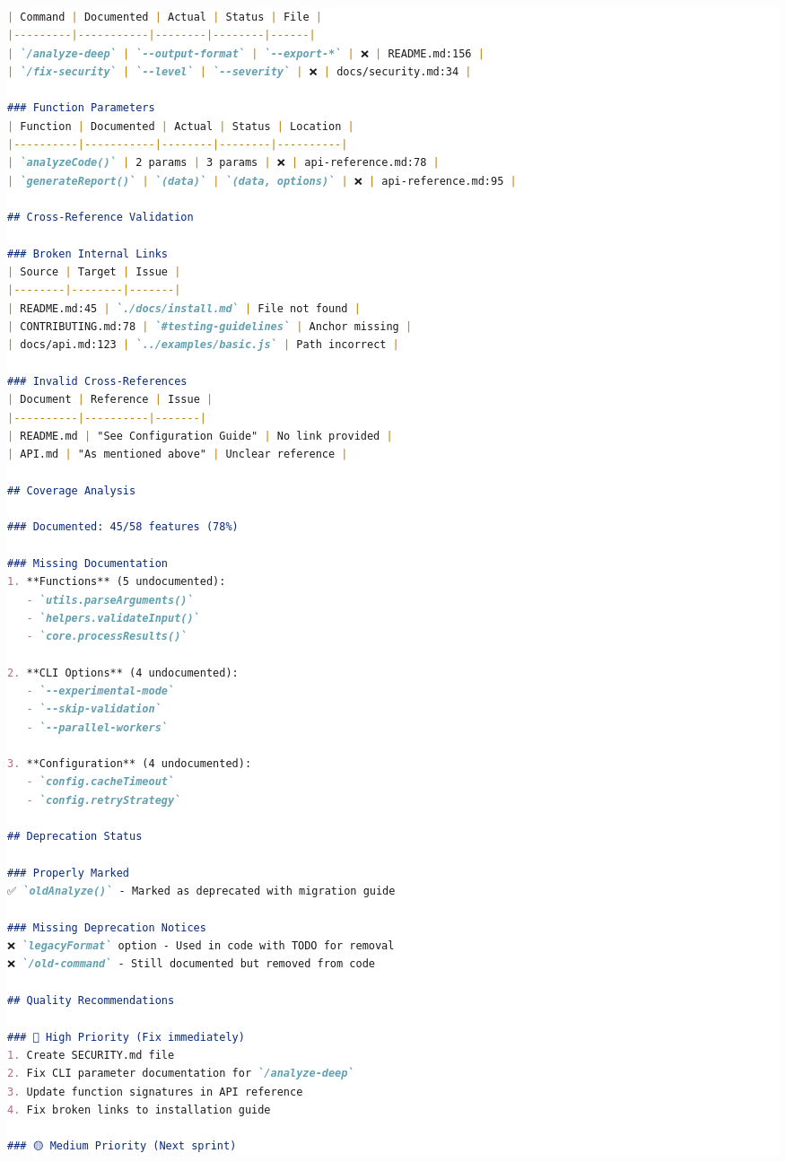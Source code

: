 ```markdown
| Command | Documented | Actual | Status | File |
|---------|-----------|--------|--------|------|
| `/analyze-deep` | `--output-format` | `--export-*` | ❌ | README.md:156 |
| `/fix-security` | `--level` | `--severity` | ❌ | docs/security.md:34 |

### Function Parameters  
| Function | Documented | Actual | Status | Location |
|----------|-----------|--------|--------|----------|
| `analyzeCode()` | 2 params | 3 params | ❌ | api-reference.md:78 |
| `generateReport()` | `(data)` | `(data, options)` | ❌ | api-reference.md:95 |

## Cross-Reference Validation

### Broken Internal Links
| Source | Target | Issue |
|--------|--------|-------|
| README.md:45 | `./docs/install.md` | File not found |
| CONTRIBUTING.md:78 | `#testing-guidelines` | Anchor missing |
| docs/api.md:123 | `../examples/basic.js` | Path incorrect |

### Invalid Cross-References
| Document | Reference | Issue |
|----------|----------|-------|
| README.md | "See Configuration Guide" | No link provided |
| API.md | "As mentioned above" | Unclear reference |

## Coverage Analysis

### Documented: 45/58 features (78%)

### Missing Documentation
1. **Functions** (5 undocumented):
   - `utils.parseArguments()`
   - `helpers.validateInput()`
   - `core.processResults()`

2. **CLI Options** (4 undocumented):
   - `--experimental-mode`
   - `--skip-validation`
   - `--parallel-workers`

3. **Configuration** (4 undocumented):
   - `config.cacheTimeout`
   - `config.retryStrategy`

## Deprecation Status

### Properly Marked
✅ `oldAnalyze()` - Marked as deprecated with migration guide

### Missing Deprecation Notices  
❌ `legacyFormat` option - Used in code with TODO for removal
❌ `/old-command` - Still documented but removed from code

## Quality Recommendations

### 🔴 High Priority (Fix immediately)
1. Create SECURITY.md file
2. Fix CLI parameter documentation for `/analyze-deep`
3. Update function signatures in API reference
4. Fix broken links to installation guide

### 🟡 Medium Priority (Next sprint)
```